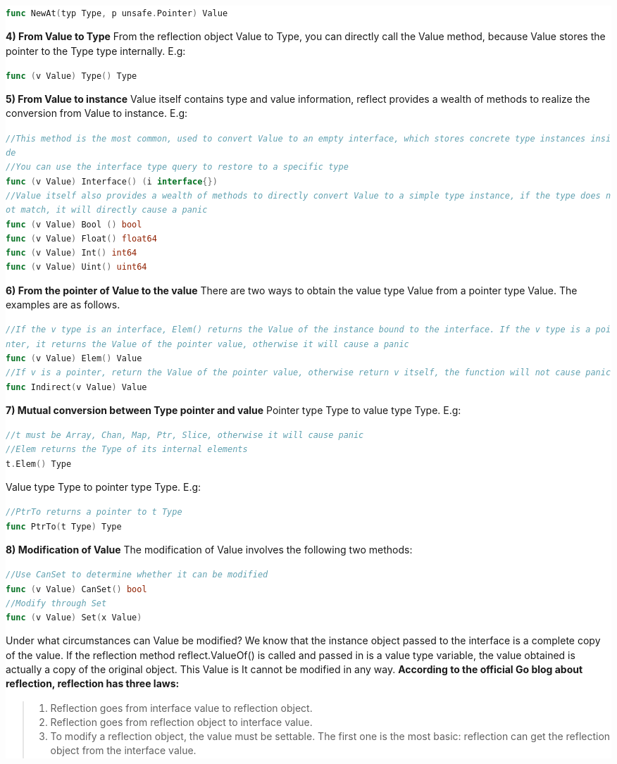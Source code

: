 ```go
func NewAt(typ Type, p unsafe.Pointer) Value
```
**4) From Value to Type**
From the reflection object Value to Type, you can directly call the Value method, because Value stores the pointer to the Type type internally. E.g:
```go
func (v Value) Type() Type
```
**5) From Value to instance**
Value itself contains type and value information, reflect provides a wealth of methods to realize the conversion from Value to instance. E.g:
```go
//This method is the most common, used to convert Value to an empty interface, which stores concrete type instances inside
//You can use the interface type query to restore to a specific type
func (v Value) Interface() (i interface{})
//Value itself also provides a wealth of methods to directly convert Value to a simple type instance, if the type does not match, it will directly cause a panic
func (v Value) Bool () bool
func (v Value) Float() float64
func (v Value) Int() int64
func (v Value) Uint() uint64
```
**6) From the pointer of Value to the value**
There are two ways to obtain the value type Value from a pointer type Value. The examples are as follows.
```go
//If the v type is an interface, Elem() returns the Value of the instance bound to the interface. If the v type is a pointer, it returns the Value of the pointer value, otherwise it will cause a panic
func (v Value) Elem() Value
//If v is a pointer, return the Value of the pointer value, otherwise return v itself, the function will not cause panic
func Indirect(v Value) Value
```
**7) Mutual conversion between Type pointer and value**
Pointer type Type to value type Type. E.g:
```go
//t must be Array, Chan, Map, Ptr, Slice, otherwise it will cause panic
//Elem returns the Type of its internal elements
t.Elem() Type
```
Value type Type to pointer type Type. E.g:
```go
//PtrTo returns a pointer to t Type
func PtrTo(t Type) Type
```
**8) Modification of Value**
The modification of Value involves the following two methods:
```go
//Use CanSet to determine whether it can be modified
func (v Value) CanSet() bool
//Modify through Set
func (v Value) Set(x Value)
```
Under what circumstances can Value be modified? We know that the instance object passed to the interface is a complete copy of the value. If the reflection method reflect.ValueOf() is called and passed in is a value type variable, the value obtained is actually a copy of the original object. This Value is It cannot be modified in any way.
**According to the official Go blog about reflection, reflection has three laws:**
> 1. Reflection goes from interface value to reflection object.
> 2. Reflection goes from reflection object to interface value.
> 3. To modify a reflection object, the value must be settable.
The first one is the most basic: reflection can get the reflection object from the interface value.